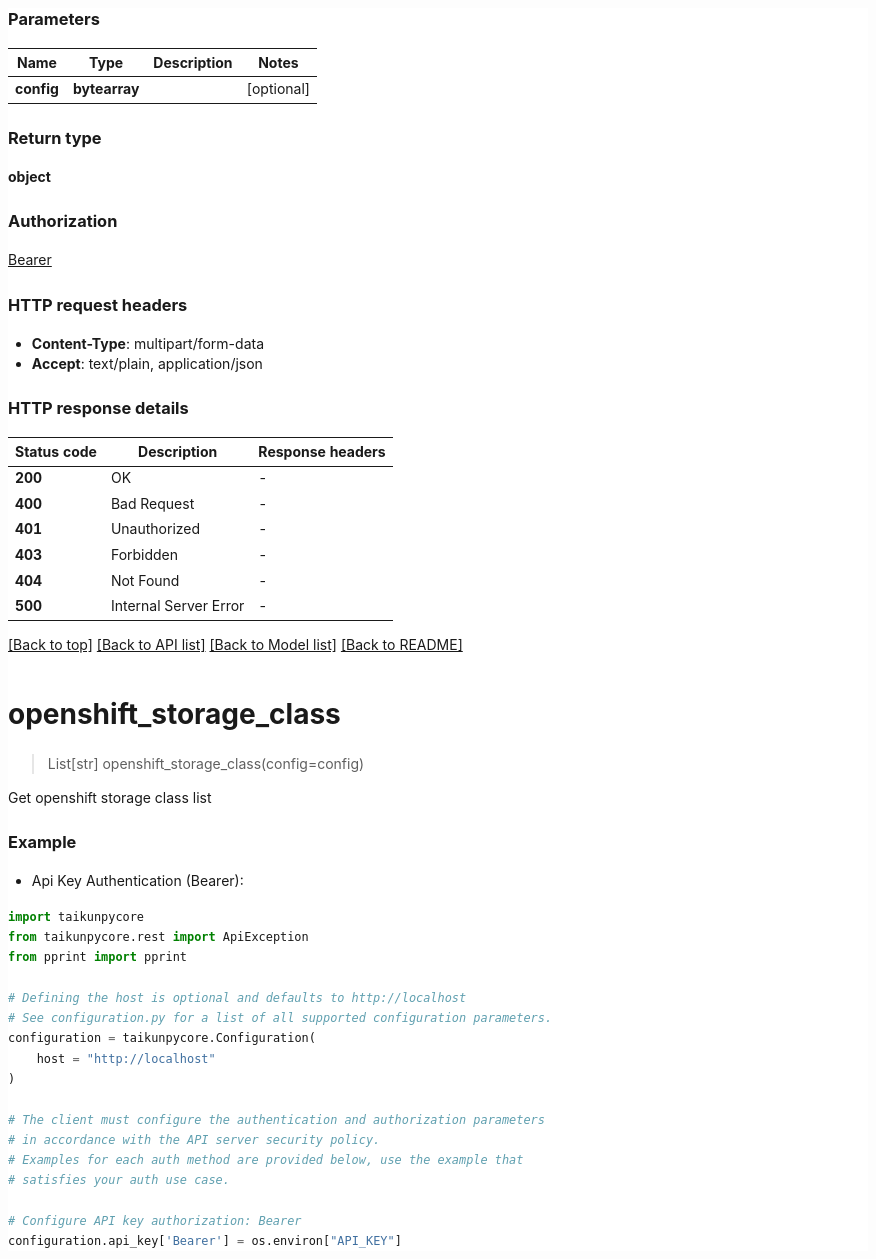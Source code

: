 ```python
```



### Parameters


Name | Type | Description  | Notes
------------- | ------------- | ------------- | -------------
 **config** | **bytearray**|  | [optional] 

### Return type

**object**

### Authorization

[Bearer](../README.md#Bearer)

### HTTP request headers

 - **Content-Type**: multipart/form-data
 - **Accept**: text/plain, application/json

### HTTP response details

| Status code | Description | Response headers |
|-------------|-------------|------------------|
**200** | OK |  -  |
**400** | Bad Request |  -  |
**401** | Unauthorized |  -  |
**403** | Forbidden |  -  |
**404** | Not Found |  -  |
**500** | Internal Server Error |  -  |

[[Back to top]](#) [[Back to API list]](../README.md#documentation-for-api-endpoints) [[Back to Model list]](../README.md#documentation-for-models) [[Back to README]](../README.md)

# **openshift_storage_class**
> List[str] openshift_storage_class(config=config)

Get openshift storage class list

### Example

* Api Key Authentication (Bearer):

```python
import taikunpycore
from taikunpycore.rest import ApiException
from pprint import pprint

# Defining the host is optional and defaults to http://localhost
# See configuration.py for a list of all supported configuration parameters.
configuration = taikunpycore.Configuration(
    host = "http://localhost"
)

# The client must configure the authentication and authorization parameters
# in accordance with the API server security policy.
# Examples for each auth method are provided below, use the example that
# satisfies your auth use case.

# Configure API key authorization: Bearer
configuration.api_key['Bearer'] = os.environ["API_KEY"]

```